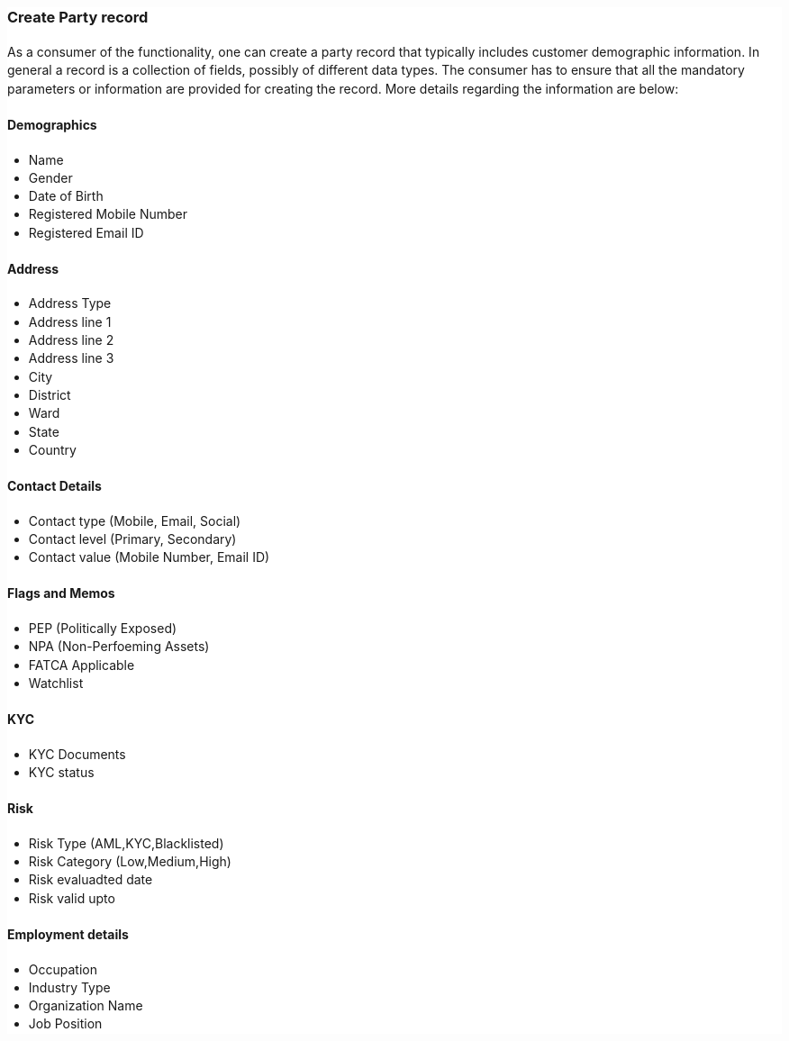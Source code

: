 <h3 id="create-party">Create Party record</h3>

As a consumer of the functionality, one can create a party record that typically includes customer demographic information. In general a record is a collection of fields, possibly of different data types. The consumer has to ensure that all the mandatory parameters or information are provided for creating the record. More details regarding the information are below: 

#### Demographics
- Name
- Gender
- Date of Birth
- Registered Mobile Number
- Registered Email ID

#### Address
- Address Type
- Address line 1
- Address line 2
- Address line 3
- City
- District
- Ward
- State
- Country

#### Contact Details
- Contact type (Mobile, Email, Social)
- Contact level (Primary, Secondary)
- Contact value (Mobile Number, Email ID)

#### Flags and Memos
- PEP (Politically Exposed)
- NPA (Non-Perfoeming Assets)
- FATCA Applicable
- Watchlist

#### KYC
- KYC Documents
- KYC status

#### Risk
- Risk Type (AML,KYC,Blacklisted)
- Risk Category (Low,Medium,High)
- Risk evaluadted date
- Risk valid upto

#### Employment details
- Occupation
- Industry Type
- Organization Name
- Job Position
